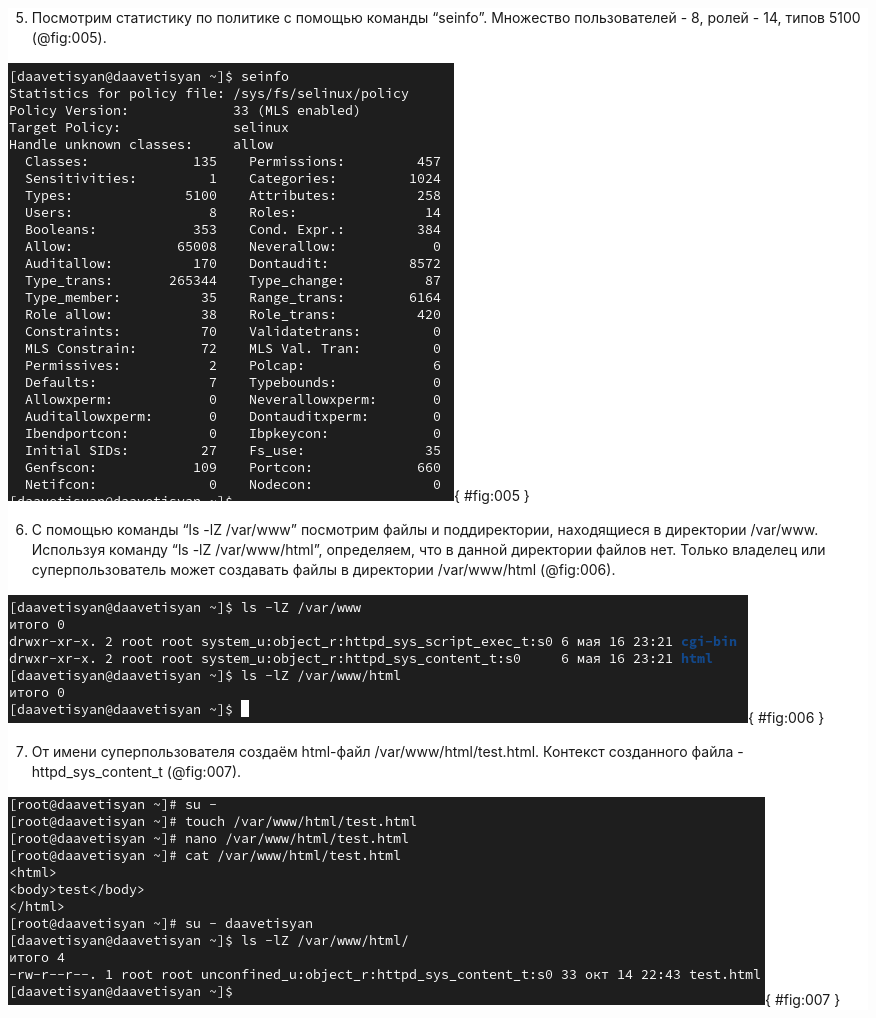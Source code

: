 5) Посмотрим статистику по политике с помощью команды “seinfo”. Множество пользователей - 8, ролей - 14, типов 5100 (@fig:005).

![Статистика по политике](image06/5.png){ #fig:005 }

6) С помощью команды “ls -lZ /var/www” посмотрим файлы и поддиректории, находящиеся в директории /var/www. Используя команду “ls -lZ /var/www/html”, определяем, что в данной директории файлов нет. Только владелец или суперпользователь может создавать файлы в директории /var/www/html (@fig:006).

![Просмотр файлов и поддиректориий в директории /var/www](image06/6.png){ #fig:006 }

7) От имени суперпользователя создаём html-файл /var/www/html/test.html. Контекст созданного файла - httpd_sys_content_t (@fig:007).

![Создание файла /var/www/html/test.html](image06/7.png){ #fig:007 }
